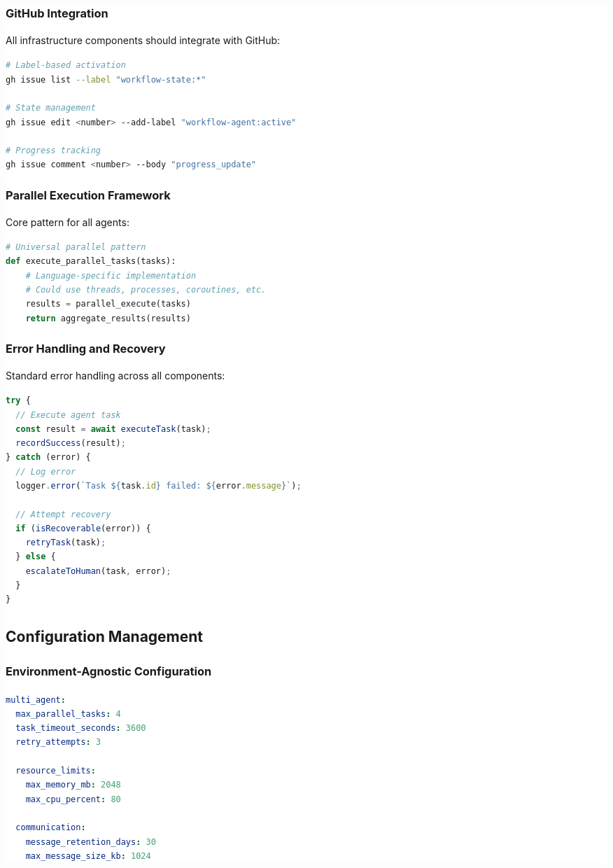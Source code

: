 ### GitHub Integration
All infrastructure components should integrate with GitHub:

```bash
# Label-based activation
gh issue list --label "workflow-state:*"

# State management
gh issue edit <number> --add-label "workflow-agent:active"

# Progress tracking
gh issue comment <number> --body "progress_update"
```

### Parallel Execution Framework

Core pattern for all agents:
```python
# Universal parallel pattern
def execute_parallel_tasks(tasks):
    # Language-specific implementation
    # Could use threads, processes, coroutines, etc.
    results = parallel_execute(tasks)
    return aggregate_results(results)
```

### Error Handling and Recovery

Standard error handling across all components:
```javascript
try {
  // Execute agent task
  const result = await executeTask(task);
  recordSuccess(result);
} catch (error) {
  // Log error
  logger.error(`Task ${task.id} failed: ${error.message}`);
  
  // Attempt recovery
  if (isRecoverable(error)) {
    retryTask(task);
  } else {
    escalateToHuman(task, error);
  }
}
```

## Configuration Management

### Environment-Agnostic Configuration
```yaml
multi_agent:
  max_parallel_tasks: 4
  task_timeout_seconds: 3600
  retry_attempts: 3
  
  resource_limits:
    max_memory_mb: 2048
    max_cpu_percent: 80
    
  communication:
    message_retention_days: 30
    max_message_size_kb: 1024
```
